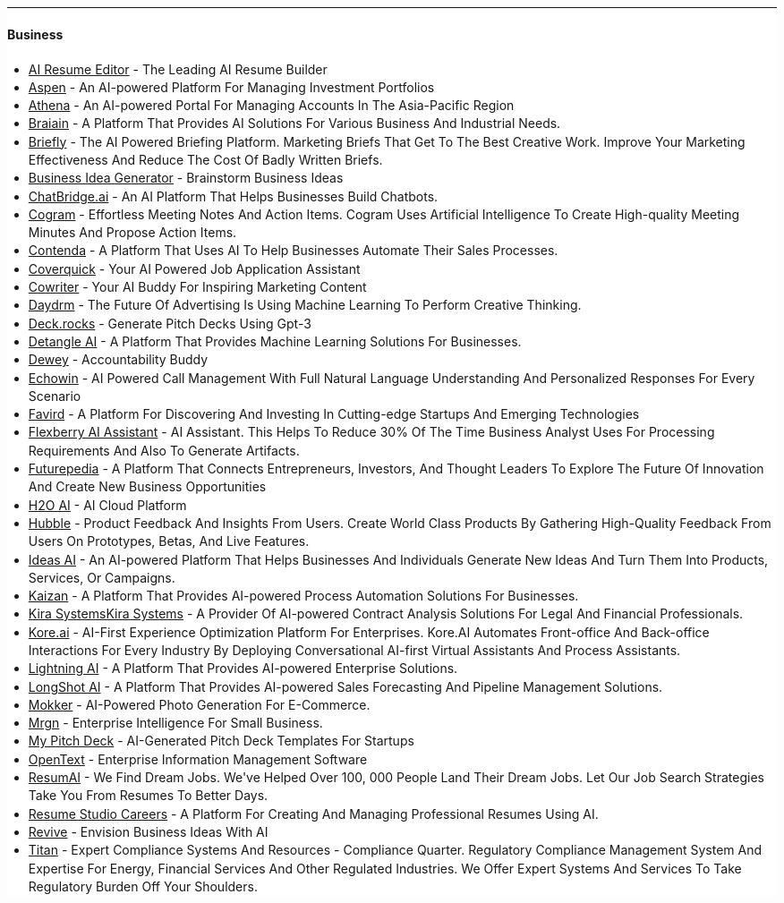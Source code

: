***

#### Business

* [AI Resume Editor](http://www.rezi.ai) - The Leading AI Resume Builder
* [Aspen](http://www.getaspenai.com) - An AI-powered Platform For Managing Investment Portfolios
* [Athena](http://www.apac.ai) - An AI-powered Portal For Managing Accounts In The Asia-Pacific Region
* [Braiain](https://www.braiain.com/) - A Platform That Provides AI Solutions For Various Business And Industrial Needs.
* [Briefly](http://www.trybriefly.com) - The AI Powered Briefing Platform. Marketing Briefs That Get To The Best Creative Work. Improve Your Marketing Effectiveness And Reduce The Cost Of Badly Written Briefs.
* [Business Idea Generator](http://www.bizideas.ai) - Brainstorm Business Ideas
* [ChatBridge.ai](https://www.chatbridge.ai/) - An AI Platform That Helps Businesses Build Chatbots.
* [Cogram](http://www.cogram.com) - Effortless Meeting Notes And Action Items. Cogram Uses Artificial Intelligence To Create High-quality Meeting Minutes And Propose Action Items.
* [Contenda](https://contenda.co/) - A Platform That Uses AI To Help Businesses Automate Their Sales Processes.
* [Coverquick](http://www.coverquick.co) - Your AI Powered Job Application Assistant
* [Cowriter](http://cowriter.org) - Your AI Buddy For Inspiring Marketing Content
* [Daydrm](http://www.daydrm.ai) - The Future Of Advertising Is Using Machine Learning To Perform Creative Thinking.
* [Deck.rocks](https://www.deck.rocks/) - Generate Pitch Decks Using Gpt-3
* [Detangle AI](http://detangle.ai) - A Platform That Provides Machine Learning Solutions For Businesses.
* [Dewey](http://www.withdewey.com) - Accountability Buddy
* [Echowin](http://echo.win) - AI Powered Call Management With Full Natural Language Understanding And Personalized Responses For Every Scenario
* [Favird](https://favird.com/) - A Platform For Discovering And Investing In Cutting-edge Startups And Emerging Technologies
* [Flexberry AI Assistant](http://ai.flexberry.net) - AI Assistant. This Helps To Reduce 30% Of The Time Business Analyst Uses For Processing Requirements And Also To Generate Artifacts.
* [Futurepedia](https://www.futurepedia.io/) - A Platform That Connects Entrepreneurs, Investors, And Thought Leaders To Explore The Future Of Innovation And Create New Business Opportunities
* [H2O AI](http://h2o.ai) - AI Cloud Platform
* [Hubble](http://www.hubble.team) - Product Feedback And Insights From Users. Create World Class Products By Gathering High-Quality Feedback From Users On Prototypes, Betas, And Live Features.
* [Ideas AI](http://ideasai.com) - An AI-powered Platform That Helps Businesses And Individuals Generate New Ideas And Turn Them Into Products, Services, Or Campaigns.
* [Kaizan](https://kaizan.ai/) - A Platform That Provides AI-powered Process Automation Solutions For Businesses.
* [Kira SystemsKira Systems](https://kirasystems.com/) - A Provider Of AI-powered Contract Analysis Solutions For Legal And Financial Professionals.
* [Kore.ai](http://kore.ai) - AI-First Experience Optimization Platform For Enterprises. Kore.AI Automates Front-office And Back-office Interactions For Every Industry By Deploying Conversational AI-first Virtual Assistants And Process Assistants.
* [Lightning AI](https://lightning.ai/) - A Platform That Provides AI-powered Enterprise Solutions.
* [LongShot AI](https://www.longshot.ai/pricing) - A Platform That Provides AI-powered Sales Forecasting And Pipeline Management Solutions.
* [Mokker](http://mokker.ai) - AI-Powered Photo Generation For E-Commerce.
* [Mrgn](http://mrgn.ai) - Enterprise Intelligence For Small Business.
* [My Pitch Deck](http://mypitchdeck.com) - AI-Generated Pitch Deck Templates For Startups
* [OpenText](https://www.opentext.de/) - Enterprise Information Management Software
* [ResumAI](http://www.wonsulting.com) - We Find Dream Jobs. We've Helped Over 100, 000 People Land Their Dream Jobs. Let Our Job Search Strategies Take You From Resumes To Better Days.
* [Resume Studio Careers](http://resumestudio.careers) - A Platform For Creating And Managing Professional Resumes Using AI.
* [Revive](http://letsrevive.app) - Envision Business Ideas With AI
* [Titan](http://www.compliancequarter.com.au) - Expert Compliance Systems And Resources - Compliance Quarter. Regulatory Compliance Management System And Expertise For Energy, Financial Services And Other Regulated Industries. We Offer Expert Systems And Services To Take Regulatory Burden Off Your Shoulders.
